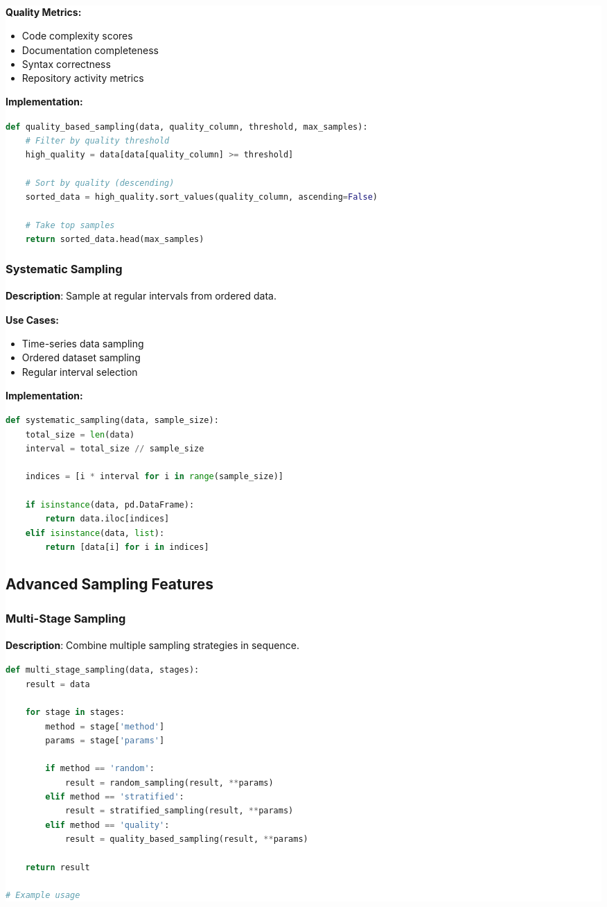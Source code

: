 **Quality Metrics:**
- Code complexity scores
- Documentation completeness
- Syntax correctness
- Repository activity metrics

**Implementation:**
```python
def quality_based_sampling(data, quality_column, threshold, max_samples):
    # Filter by quality threshold
    high_quality = data[data[quality_column] >= threshold]
    
    # Sort by quality (descending)
    sorted_data = high_quality.sort_values(quality_column, ascending=False)
    
    # Take top samples
    return sorted_data.head(max_samples)
```

### Systematic Sampling

**Description**: Sample at regular intervals from ordered data.

**Use Cases:**
- Time-series data sampling
- Ordered dataset sampling
- Regular interval selection

**Implementation:**
```python
def systematic_sampling(data, sample_size):
    total_size = len(data)
    interval = total_size // sample_size
    
    indices = [i * interval for i in range(sample_size)]
    
    if isinstance(data, pd.DataFrame):
        return data.iloc[indices]
    elif isinstance(data, list):
        return [data[i] for i in indices]
```

## Advanced Sampling Features

### Multi-Stage Sampling

**Description**: Combine multiple sampling strategies in sequence.

```python
def multi_stage_sampling(data, stages):
    result = data
    
    for stage in stages:
        method = stage['method']
        params = stage['params']
        
        if method == 'random':
            result = random_sampling(result, **params)
        elif method == 'stratified':
            result = stratified_sampling(result, **params)
        elif method == 'quality':
            result = quality_based_sampling(result, **params)
    
    return result

# Example usage
```